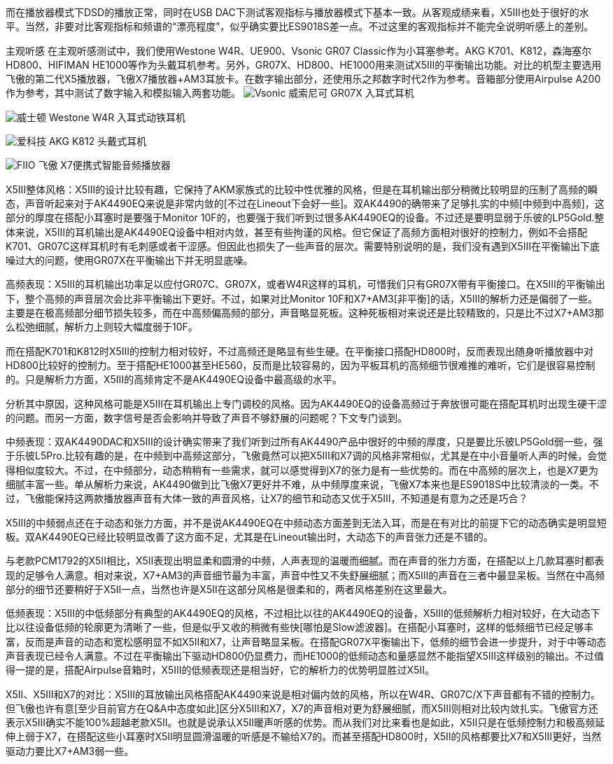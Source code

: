 而在播放器模式下DSD的播放正常，同时在USB DAC下测试客观指标与播放器模式下基本一致。从客观成绩来看，X5III也处于很好的水平。当然，非要对比客观指标和频谱的“漂亮程度”，似乎确实要比ES9018S差一点。不过这里的客观指标并不能完全说明听感上的差别。

主观听感
在主观听感测试中，我们使用Westone W4R、UE900、Vsonic GR07 Classic作为小耳塞参考。AKG K701、K812，森海塞尔HD800、HIFIMAN HE1000等作为头戴耳机参考。另外，GR07X、HD800、HE1000用来测试X5III的平衡输出功能。对比的机型主要选用飞傲的第二代X5播放器，飞傲X7播放器+AM3耳放卡。在数字输出部分，还使用乐之邦数字时代2作为参考。音箱部分使用Airpulse A200作为参考，其中测试了数字输入和模拟输入两套功能。
![Vsonic 威索尼可 GR07X 入耳式耳机](https://images.soomal.cc/images/doc/20161107/00064258_01.webp)




![威士顿 Westone W4R 入耳式动铁耳机](https://images.soomal.cc/images/doc/20131109/00037150_01.webp)




![爱科技 AKG K812 头戴式耳机](https://images.soomal.cc/images/doc/20151017/00055593_01.webp)




![FIIO 飞傲 X7便携式智能音频播放器](https://images.soomal.cc/images/doc/20151108/00056154_01.webp)




X5III整体风格：X5III的设计比较有趣，它保持了AKM家族式的比较中性优雅的风格，但是在耳机输出部分稍微比较明显的压制了高频的瞬态，声音听起来对于AK4490EQ来说是非常内敛的[不过在Lineout下会好一些]。双AK4490的确带来了足够扎实的中频[中频到中高频]，这部分的厚度在搭配小耳塞时是要强于Monitor 10F的，也要强于我们听到过很多AK4490EQ的设备。不过还是要明显弱于乐彼的LP5Gold.整体来说，X5III的耳机输出是AK4490EQ设备中相对内敛，甚至有些拘谨的风格。但它保证了高频方面相对很好的控制力，例如不会搭配K701、GR07C这样耳机时有毛刺感或者干涩感。但因此也损失了一些声音的层次。需要特别说明的是，我们没有遇到X5III在平衡输出下底噪过大的问题，使用GR07X在平衡输出下并无明显底噪。

高频表现：X5III的耳机输出功率足以应付GR07C、GR07X，或者W4R这样的耳机，可惜我们只有GR07X带有平衡接口。在X5III的平衡输出下，整个高频的声音层次会比非平衡输出下更好。不过，如果对比Monitor 10F和X7+AM3[非平衡]的话，X5III的解析力还是偏弱了一些。主要是在极高频部分细节损失较多，而在中高频偏高频的部分，声音略显死板。这种死板相对来说还是比较精致的，只是比不过X7+AM3那么松弛细腻，解析力上则较大幅度弱于10F。

而在搭配K701和K812时X5III的控制力相对较好，不过高频还是略显有些生硬。在平衡接口搭配HD800时，反而表现出随身听播放器中对HD800比较好的控制力。至于搭配HE1000甚至HE560，反而是比较容易的，因为平板耳机的高频细节很难推的难听，它们是很容易控制的。只是解析力方面，X5III的高频肯定不是AK4490EQ设备中最高级的水平。

分析其中原因，这种风格可能是X5III在耳机输出上专门调校的风格。因为AK4490EQ的设备高频过于奔放很可能在搭配耳机时出现生硬干涩的问题。而另一方面，数字信号是否会影响并导致了声音不够舒展的问题呢？下文专门谈到。

中频表现：双AK4490DAC和X5III的设计确实带来了我们听到过所有AK4490产品中很好的中频的厚度，只是要比乐彼LP5Gold弱一些，强于乐彼L5Pro.比较有趣的是，在中频到中高频这部分，飞傲竟然可以把X5III和X7调的风格非常相似，尤其是在中小音量听人声的时候，会觉得相似度较大。不过，在中频部分，动态稍稍有一些需求，就可以感觉得到X7的张力是有一些优势的。而在中高频的层次上，也是X7更为细腻丰富一些。单从解析力来说，AK4490做到比飞傲X7更好并不难，从中频厚度来说，飞傲X7本来也是ES9018S中比较清淡的一类。不过，飞傲能保持这两款播放器声音有大体一致的声音风格，让X7的细节和动态又优于X5III，不知道是有意为之还是巧合？

X5III的中频弱点还在于动态和张力方面，并不是说AK4490EQ在中频动态方面差到无法入耳，而是在有对比的前提下它的动态确实是明显短板。双AK4490EQ已经比较明显改善了这方面不足，尤其是在Lineout输出时，大动态下的声音张力还是不错的。

与老款PCM1792的X5II相比，X5II表现出明显柔和圆滑的中频，人声表现的温暖而细腻。而在声音的张力方面，在搭配以上几款耳塞时都表现的足够令人满意。相对来说，X7+AM3的声音细节最为丰富，声音中性又不失舒展细腻；而X5III的声音在三者中最显呆板。当然在中高频部分的细节还要稍好于X5II一点，当然也许是X5II在这部分风格是很柔和的，两者风格差别在这里最大。

低频表现：X5III的中低频部分有典型的AK4490EQ的风格，不过相比以往的AK4490EQ的设备，X5III的低频解析力相对较好，在大动态下比以往设备低频的轮廓更为清晰了一些，但是似乎又收的稍微有些快[哪怕是Slow滤波器]。在搭配小耳塞时，这样的低频细节已经足够丰富，反而是声音的动态和宽松感明显不如X5II和X7，让声音略显呆板。在搭配GR07X平衡输出下，低频的细节会进一步提升，对于中等动态声音表现已经令人满意。不过在平衡输出下驱动HD800仍显费力，而HE1000的低频动态和量感显然不能指望X5III这样级别的输出。不过值得一提的是，搭配Airpulse音箱时，X5III的低频表现还是相当好，它的解析力的优势明显胜过X5II。

X5II、X5III和X7的对比：X5III的耳放输出风格搭配AK4490来说是相对偏内敛的风格，所以在W4R、GR07C/X下声音都有不错的控制力。但飞傲也许有意[至少目前官方在Q&A中态度如此]区分X5III和X7，X7的声音相对更为舒展细腻，而X5III则相对比较内敛扎实。飞傲官方还表示X5III确实不能100%超越老款X5II。也就是说承认X5II暖声听感的优势。而从我们对比来看也是如此，X5II只是在低频控制力和极高频延伸上弱于X7，在搭配这些小耳塞时X5II明显圆滑温暖的听感是不输给X7的。而甚至搭配HD800时，X5II的风格都要比X7和X5III更好，当然驱动力要比X7+AM3弱一些。
